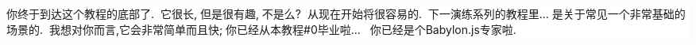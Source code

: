 你终于到达这个教程的底部了.&nbsp; 它很长, 但是很有趣, 不是么?&nbsp; 从现在开始将很容易的.&nbsp; 下一演练系列的教程里... 是关于常见一个非常基础的场景的.&nbsp; 我想对你而言,它会非常简单而且快; 你已经从本教程#0毕业啦... &nbsp; 你已经是个Babylon.js专家啦.